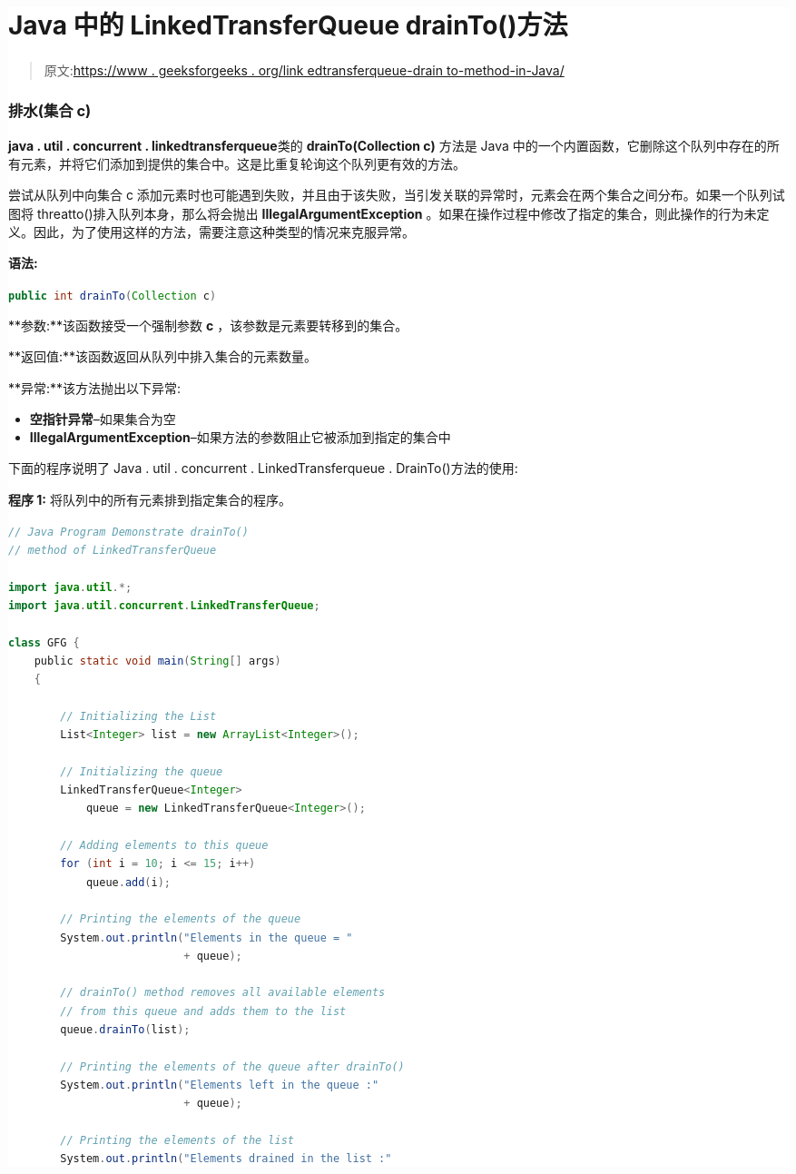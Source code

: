 # Java 中的 LinkedTransferQueue drainTo()方法

> 原文:[https://www . geeksforgeeks . org/link edtransferqueue-drain to-method-in-Java/](https://www.geeksforgeeks.org/linkedtransferqueue-drainto-method-in-java/)

### 排水(集合 c)

**java . util . concurrent . linkedtransferqueue**类的 **drainTo(Collection c)** 方法是 Java 中的一个内置函数，它删除这个队列中存在的所有元素，并将它们添加到提供的集合中。这是比重复轮询这个队列更有效的方法。

尝试从队列中向集合 c 添加元素时也可能遇到失败，并且由于该失败，当引发关联的异常时，元素会在两个集合之间分布。如果一个队列试图将 threatto()排入队列本身，那么将会抛出 **IllegalArgumentException** 。如果在操作过程中修改了指定的集合，则此操作的行为未定义。因此，为了使用这样的方法，需要注意这种类型的情况来克服异常。

**语法:**

```java
public int drainTo(Collection c)
```

**参数:**该函数接受一个强制参数 **c** ，该参数是元素要转移到的集合。

**返回值:**该函数返回从队列中排入集合的元素数量。

**异常:**该方法抛出以下异常:

*   **空指针异常**–如果集合为空
*   **IllegalArgumentException**–如果方法的参数阻止它被添加到指定的集合中

下面的程序说明了 Java . util . concurrent . LinkedTransferqueue . DrainTo()方法的使用:

**程序 1:** 将队列中的所有元素排到指定集合的程序。

```java
// Java Program Demonstrate drainTo()
// method of LinkedTransferQueue

import java.util.*;
import java.util.concurrent.LinkedTransferQueue;

class GFG {
    public static void main(String[] args)
    {

        // Initializing the List
        List<Integer> list = new ArrayList<Integer>();

        // Initializing the queue
        LinkedTransferQueue<Integer>
            queue = new LinkedTransferQueue<Integer>();

        // Adding elements to this queue
        for (int i = 10; i <= 15; i++)
            queue.add(i);

        // Printing the elements of the queue
        System.out.println("Elements in the queue = "
                           + queue);

        // drainTo() method removes all available elements
        // from this queue and adds them to the list
        queue.drainTo(list);

        // Printing the elements of the queue after drainTo()
        System.out.println("Elements left in the queue :"
                           + queue);

        // Printing the elements of the list
        System.out.println("Elements drained in the list :"
```